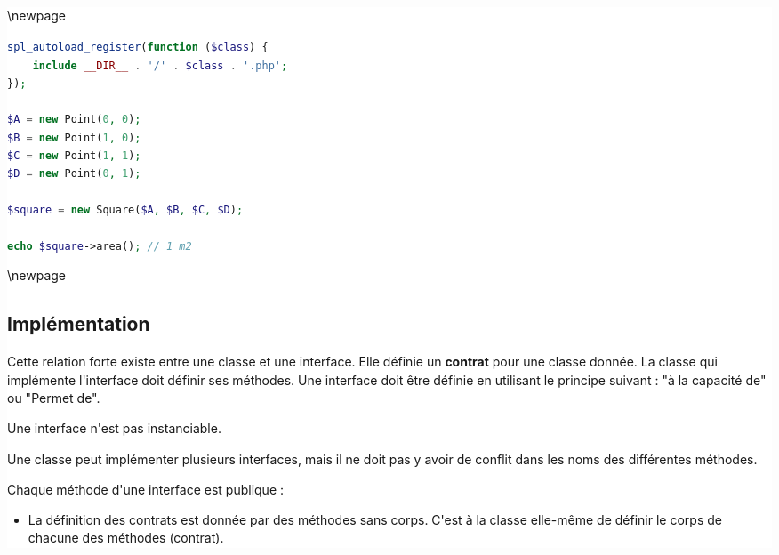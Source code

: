 \newpage        

```php
spl_autoload_register(function ($class) {
    include __DIR__ . '/' . $class . '.php';
});

$A = new Point(0, 0);
$B = new Point(1, 0);
$C = new Point(1, 1);
$D = new Point(0, 1);

$square = new Square($A, $B, $C, $D);

echo $square->area(); // 1 m2
```

\newpage

## Implémentation

Cette relation forte existe entre une classe et une interface. Elle définie un **contrat** pour une classe donnée. La classe qui implémente l'interface doit définir ses méthodes.
Une interface doit être définie en utilisant le principe suivant : "à la capacité de" ou "Permet de". 

Une interface n'est pas instanciable. 

Une classe peut implémenter plusieurs interfaces, mais il ne doit pas y avoir de conflit dans les noms des différentes méthodes. 

Chaque méthode d'une interface est publique :

- La définition des contrats est donnée par des méthodes sans corps. C'est à la classe elle-même de définir le corps de chacune des méthodes (contrat).
